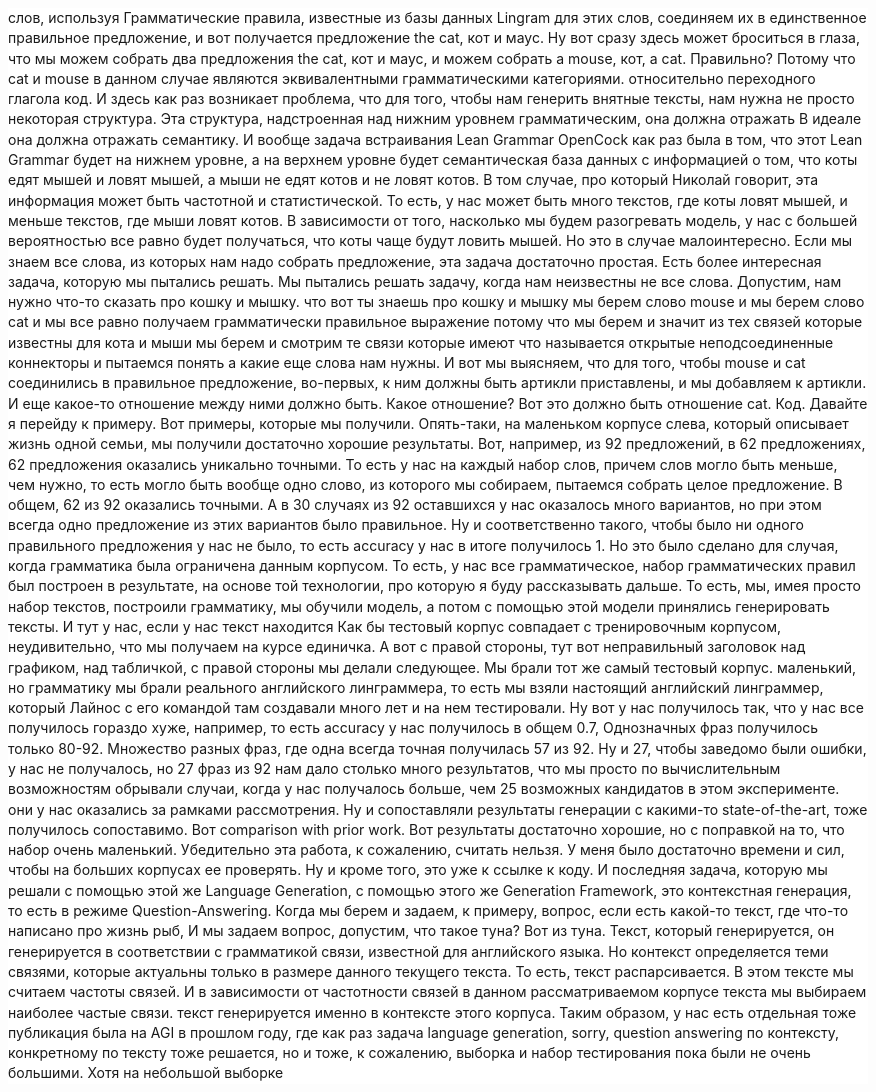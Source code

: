 слов, используя Грамматические правила, известные из базы данных Lingram для этих слов, соединяем их в единственное правильное предложение, и вот получается предложение the cat, кот и маус. Ну вот сразу здесь может броситься в глаза, что мы можем собрать два предложения the cat, кот и маус, и можем собрать a mouse, кот, a cat. Правильно? Потому что cat и mouse в данном случае являются эквивалентными грамматическими категориями. относительно переходного глагола код. И здесь как раз возникает проблема, что для того, чтобы нам генерить внятные тексты, нам нужна не просто некоторая структура. Эта структура, надстроенная над нижним уровнем грамматическим, она должна отражать В идеале она должна отражать семантику. И вообще задача встраивания Lean Grammar OpenCock как раз была в том, что этот Lean Grammar будет на нижнем уровне, а на верхнем уровне будет семантическая база данных с информацией о том, что коты едят мышей и ловят мышей, а мыши не едят котов и не ловят котов. В том случае, про который Николай говорит, эта информация может быть частотной и статистической. То есть, у нас может быть много текстов, где коты ловят мышей, и меньше текстов, где мыши ловят котов. В зависимости от того, насколько мы будем разогревать модель, у нас с большей вероятностью все равно будет получаться, что коты чаще будут ловить мышей. Но это в случае малоинтересно. Если мы знаем все слова, из которых нам надо собрать предложение, эта задача достаточно простая. Есть более интересная задача, которую мы пытались решать. Мы пытались решать задачу, когда нам неизвестны не все слова. Допустим, нам нужно что-то сказать про кошку и мышку. что вот ты знаешь про кошку и мышку мы берем слово mouse и мы берем слово cat и мы все равно получаем грамматически правильное выражение потому что мы берем и значит из тех связей которые известны для кота и мыши мы берем и смотрим те связи которые имеют что называется открытые неподсоединенные коннекторы и пытаемся понять а какие еще слова нам нужны. И вот мы выясняем, что для того, чтобы mouse и cat соединились в правильное предложение, во-первых, к ним должны быть артикли приставлены, и мы добавляем к артикли. И еще какое-то отношение между ними должно быть. Какое отношение? Вот это должно быть отношение cat. Код. Давайте я перейду к примеру. Вот примеры, которые мы получили. Опять-таки, на маленьком корпусе слева, который описывает жизнь одной семьи, мы получили достаточно хорошие результаты. Вот, например, из 92 предложений, в 62 предложениях, 62 предложения оказались уникально точными. То есть у нас на каждый набор слов, причем слов могло быть меньше, чем нужно, то есть могло быть вообще одно слово, из которого мы собираем, пытаемся собрать целое предложение. В общем, 62 из 92 оказались точными. А в 30 случаях из 92 оставшихся у нас оказалось много вариантов, но при этом всегда одно предложение из этих вариантов было правильное. Ну и соответственно такого, чтобы было ни одного правильного предложения у нас не было, то есть accuracy у нас в итоге получилось 1. Но это было сделано для случая, когда грамматика была ограничена данным корпусом. То есть, у нас все грамматическое, набор грамматических правил был построен в результате, на основе той технологии, про которую я буду рассказывать дальше. То есть, мы, имея просто набор текстов, построили грамматику, мы обучили модель, а потом с помощью этой модели принялись генерировать тексты. И тут у нас, если у нас текст находится Как бы тестовый корпус совпадает с тренировочным корпусом, неудивительно, что мы получаем на курсе единичка. А вот с правой стороны, тут вот неправильный заголовок над графиком, над табличкой, с правой стороны мы делали следующее. Мы брали тот же самый тестовый корпус. маленький, но грамматику мы брали реального английского линграммера, то есть мы взяли настоящий английский линграммер, который Лайнос с его командой там создавали много лет и на нем тестировали. Ну вот у нас получилось так, что у нас все получилось гораздо хуже, например, то есть accuracy у нас получилось в общем 0.7, Однозначных фраз получилось только 80-92. Множество разных фраз, где одна всегда точная получилась 57 из 92. Ну и 27, чтобы заведомо были ошибки, у нас не получалось, но 27 фраз из 92 нам дало столько много результатов, что мы просто по вычислительным возможностям обрывали случаи, когда у нас получалось больше, чем 25 возможных кандидатов в этом эксперименте. они у нас оказались за рамками рассмотрения. Ну и сопоставляли результаты генерации с какими-то state-of-the-art, тоже получилось сопоставимо. Вот comparison with prior work. Вот результаты достаточно хорошие, но с поправкой на то, что набор очень маленький. Убедительно эта работа, к сожалению, считать нельзя. У меня было достаточно времени и сил, чтобы на больших корпусах ее проверять. Ну и кроме того, это уже к ссылке к коду. И последняя задача, которую мы решали с помощью этой же Language Generation, с помощью этого же Generation Framework, это контекстная генерация, то есть в режиме Question-Answering. Когда мы берем и задаем, к примеру, вопрос, если есть какой-то текст, где что-то написано про жизнь рыб, И мы задаем вопрос, допустим, что такое туна? Вот из туна. Текст, который генерируется, он генерируется в соответствии с грамматикой связи, известной для английского языка. Но контекст определяется теми связями, которые актуальны только в размере данного текущего текста. То есть, текст распарсивается. В этом тексте мы считаем частоты связей. И в зависимости от частотности связей в данном рассматриваемом корпусе текста мы выбираем наиболее частые связи. текст генерируется именно в контексте этого корпуса. Таким образом, у нас есть отдельная тоже публикация была на AGI в прошлом году, где как раз задача language generation, sorry, question answering по контексту, конкретному по тексту тоже решается, но и тоже, к сожалению, выборка и набор тестирования пока были не очень большими. Хотя на небольшой выборке